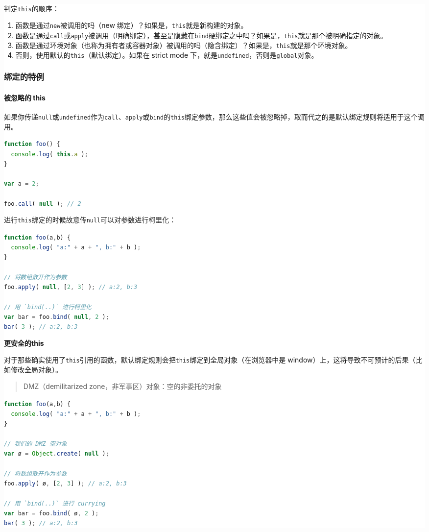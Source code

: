 判定`this`的顺序：

1. 函数是通过`new`被调用的吗（new 绑定）？如果是，`this`就是新构建的对象。
2. 函数是通过`call`或`apply`被调用（明确绑定），甚至是隐藏在`bind`硬绑定之中吗？如果是，`this`就是那个被明确指定的对象。
3. 函数是通过环境对象（也称为拥有者或容器对象）被调用的吗（隐含绑定）？如果是，`this`就是那个环境对象。
4. 否则，使用默认的`this`（默认绑定）。如果在 strict mode 下，就是`undefined`，否则是`global`对象。

### 绑定的特例

#### 被忽略的 this

如果你传递`null`或`undefined`作为`call`、`apply`或`bind`的`this`绑定参数，那么这些值会被忽略掉，取而代之的是默认绑定规则将适用于这个调用。

```js
function foo() {
  console.log( this.a );
}

var a = 2;

foo.call( null ); // 2
```

进行`this`绑定的时候故意传`null`可以对参数进行柯里化：

```js
function foo(a,b) {
  console.log( "a:" + a + ", b:" + b );
}

// 将数组散开作为参数
foo.apply( null, [2, 3] ); // a:2, b:3

// 用 `bind(..)` 进行柯里化
var bar = foo.bind( null, 2 );
bar( 3 ); // a:2, b:3
```

**更安全的this**

对于那些确实使用了`this`引用的函数，默认绑定规则会把`this`绑定到全局对象（在浏览器中是 window）上，这将导致不可预计的后果（比如修改全局对象）。

> DMZ（demilitarized zone，非军事区）对象：空的非委托的对象

```js
function foo(a,b) {
  console.log( "a:" + a + ", b:" + b );
}

// 我们的 DMZ 空对象
var ø = Object.create( null );

// 将数组散开作为参数
foo.apply( ø, [2, 3] ); // a:2, b:3

// 用 `bind(..)` 进行 currying
var bar = foo.bind( ø, 2 );
bar( 3 ); // a:2, b:3
```
